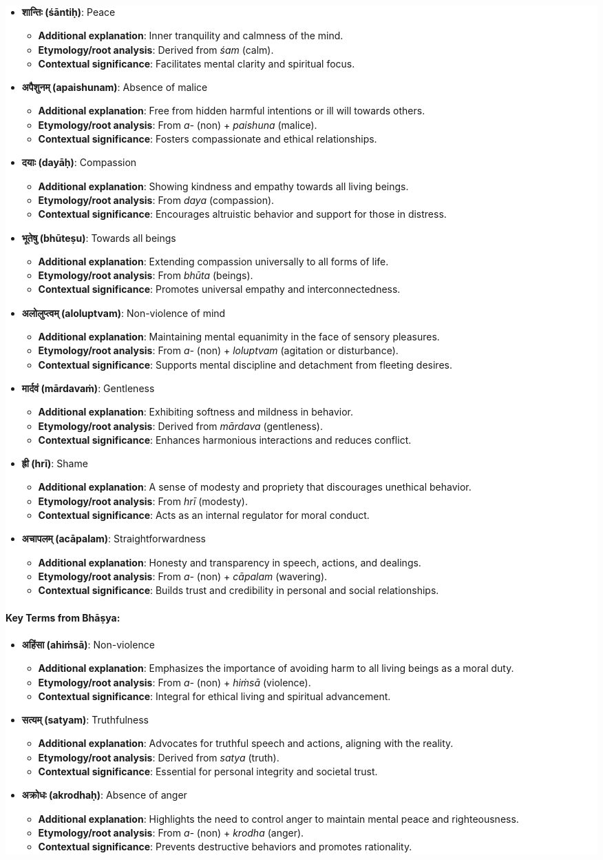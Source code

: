 - **शान्तिः (śāntiḥ)**: Peace
  - **Additional explanation**: Inner tranquility and calmness of the mind.
  - **Etymology/root analysis**: Derived from *śam* (calm).
  - **Contextual significance**: Facilitates mental clarity and spiritual focus.

- **अपैशुनम् (apaishunam)**: Absence of malice
  - **Additional explanation**: Free from hidden harmful intentions or ill will towards others.
  - **Etymology/root analysis**: From *a-* (non) + *paishuna* (malice).
  - **Contextual significance**: Fosters compassionate and ethical relationships.

- **दयाः (dayāḥ)**: Compassion
  - **Additional explanation**: Showing kindness and empathy towards all living beings.
  - **Etymology/root analysis**: From *daya* (compassion).
  - **Contextual significance**: Encourages altruistic behavior and support for those in distress.

- **भूतेषु (bhūteṣu)**: Towards all beings
  - **Additional explanation**: Extending compassion universally to all forms of life.
  - **Etymology/root analysis**: From *bhūta* (beings).
  - **Contextual significance**: Promotes universal empathy and interconnectedness.

- **अलोलुप्त्वम् (aloluptvam)**: Non-violence of mind
  - **Additional explanation**: Maintaining mental equanimity in the face of sensory pleasures.
  - **Etymology/root analysis**: From *a-* (non) + *loluptvam* (agitation or disturbance).
  - **Contextual significance**: Supports mental discipline and detachment from fleeting desires.

- **मार्दवं (mārdavaṁ)**: Gentleness
  - **Additional explanation**: Exhibiting softness and mildness in behavior.
  - **Etymology/root analysis**: Derived from *mārdava* (gentleness).
  - **Contextual significance**: Enhances harmonious interactions and reduces conflict.

- **ह्री (hrī)**: Shame
  - **Additional explanation**: A sense of modesty and propriety that discourages unethical behavior.
  - **Etymology/root analysis**: From *hrī* (modesty).
  - **Contextual significance**: Acts as an internal regulator for moral conduct.

- **अचापलम् (acāpalam)**: Straightforwardness
  - **Additional explanation**: Honesty and transparency in speech, actions, and dealings.
  - **Etymology/root analysis**: From *a-* (non) + *cāpalam* (wavering).
  - **Contextual significance**: Builds trust and credibility in personal and social relationships.

#### Key Terms from Bhāṣya:

- **अहिंसा (ahiṁsā)**: Non-violence
  - **Additional explanation**: Emphasizes the importance of avoiding harm to all living beings as a moral duty.
  - **Etymology/root analysis**: From *a-* (non) + *hiṁsā* (violence).
  - **Contextual significance**: Integral for ethical living and spiritual advancement.

- **सत्यम् (satyam)**: Truthfulness
  - **Additional explanation**: Advocates for truthful speech and actions, aligning with the reality.
  - **Etymology/root analysis**: Derived from *satya* (truth).
  - **Contextual significance**: Essential for personal integrity and societal trust.

- **अक्रोधः (akrodhaḥ)**: Absence of anger
  - **Additional explanation**: Highlights the need to control anger to maintain mental peace and righteousness.
  - **Etymology/root analysis**: From *a-* (non) + *krodha* (anger).
  - **Contextual significance**: Prevents destructive behaviors and promotes rationality.
